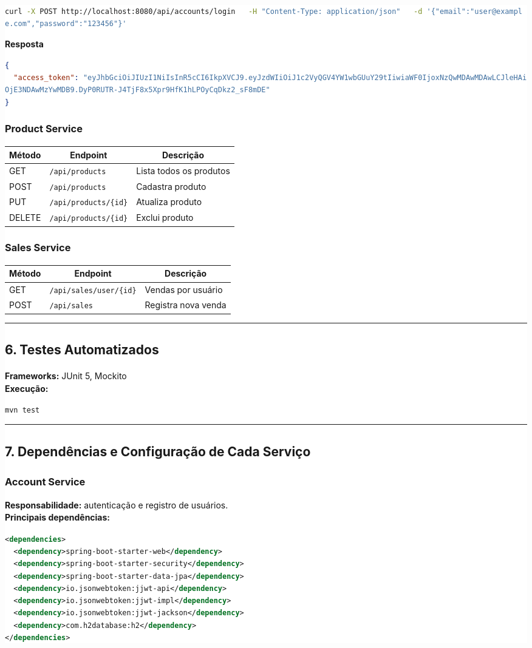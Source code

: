 ```bash
curl -X POST http://localhost:8080/api/accounts/login   -H "Content-Type: application/json"   -d '{"email":"user@example.com","password":"123456"}'
```
**Resposta**
```json
{
  "access_token": "eyJhbGciOiJIUzI1NiIsInR5cCI6IkpXVCJ9.eyJzdWIiOiJ1c2VyQGV4YW1wbGUuY29tIiwiaWF0IjoxNzQwMDAwMDAwLCJleHAiOjE3NDAwMzYwMDB9.DyP0RUTR-J4TjF8x5Xpr9HfK1hLPOyCqDkz2_sF8mDE"
}
```

### Product Service
| Método | Endpoint | Descrição |
|---------|-----------|-----------|
| GET | `/api/products` | Lista todos os produtos |
| POST | `/api/products` | Cadastra produto |
| PUT | `/api/products/{id}` | Atualiza produto |
| DELETE | `/api/products/{id}` | Exclui produto |

### Sales Service
| Método | Endpoint | Descrição |
|---------|-----------|-----------|
| GET | `/api/sales/user/{id}` | Vendas por usuário |
| POST | `/api/sales` | Registra nova venda |

---

## 6. Testes Automatizados

**Frameworks:** JUnit 5, Mockito  
**Execução:**
```bash
mvn test
```
---


## 7. Dependências e Configuração de Cada Serviço

### Account Service
**Responsabilidade:** autenticação e registro de usuários.  
**Principais dependências:**
```xml
<dependencies>
  <dependency>spring-boot-starter-web</dependency>
  <dependency>spring-boot-starter-security</dependency>
  <dependency>spring-boot-starter-data-jpa</dependency>
  <dependency>io.jsonwebtoken:jjwt-api</dependency>
  <dependency>io.jsonwebtoken:jjwt-impl</dependency>
  <dependency>io.jsonwebtoken:jjwt-jackson</dependency>
  <dependency>com.h2database:h2</dependency>
</dependencies>
```

